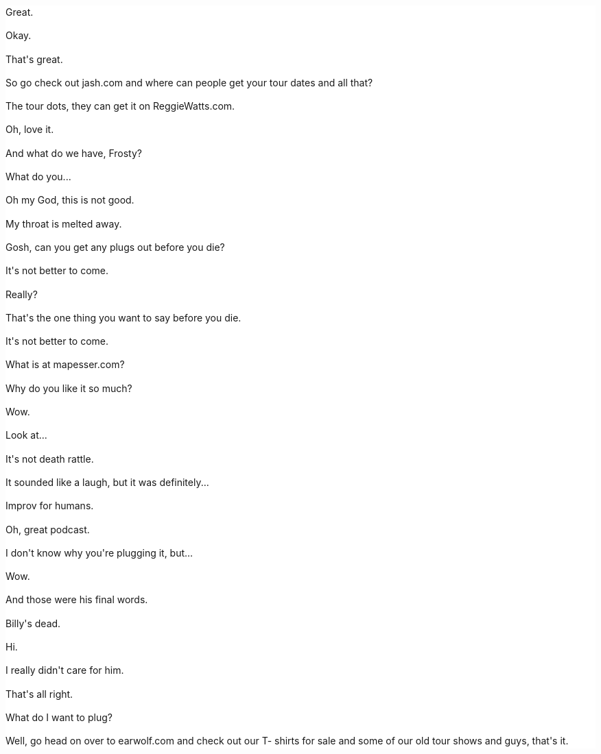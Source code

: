 Great.

Okay.

That's great.

So go check out jash.com and where can people get your tour dates and all that?

The tour dots, they can get it on ReggieWatts.com.

Oh, love it.

And what do we have, Frosty?

What do you...

Oh my God, this is not good.

My throat is melted away.

Gosh, can you get any plugs out before you die?

It's not better to come.

Really?

That's the one thing you want to say before you die.

It's not better to come.

What is at mapesser.com?

Why do you like it so much?

Wow.

Look at...

It's not death rattle.

It sounded like a laugh, but it was definitely...

Improv for humans.

Oh, great podcast.

I don't know why you're plugging it, but...

Wow.

And those were his final words.

Billy's dead.

Hi.

I really didn't care for him.

That's all right.

What do I want to plug?

Well, go head on over to earwolf.com and check out our T- shirts for sale and some of our old tour shows and guys, that's it.
